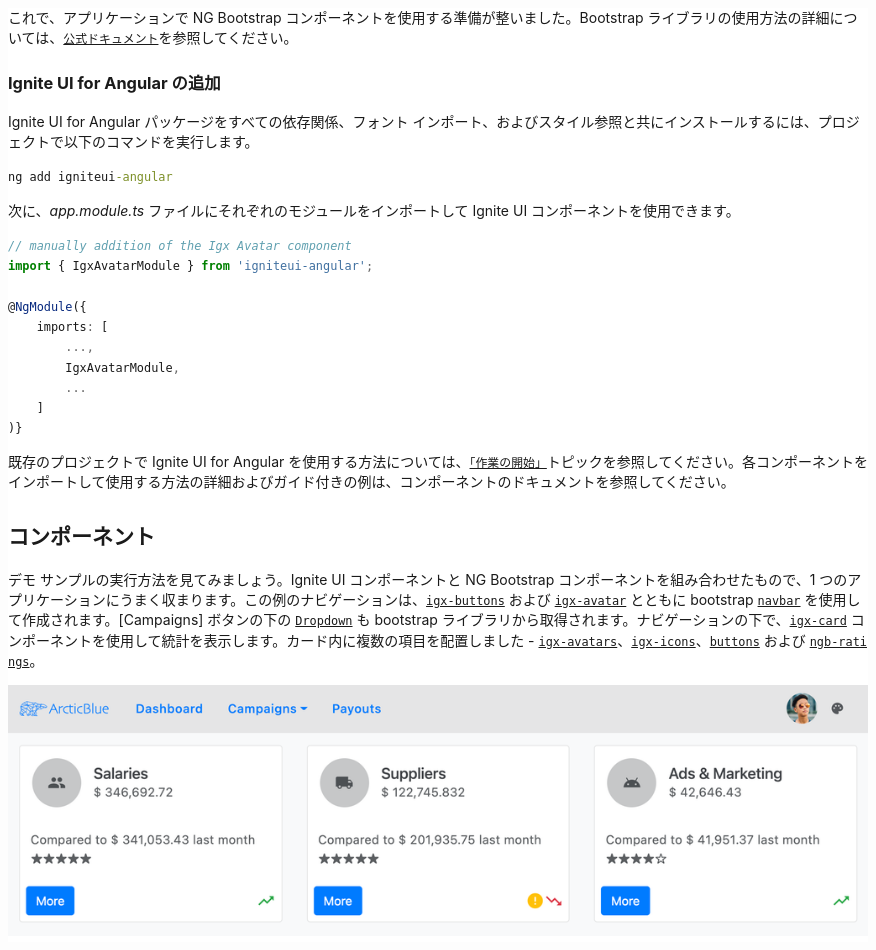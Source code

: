 これで、アプリケーションで NG Bootstrap コンポーネントを使用する準備が整いました。Bootstrap ライブラリの使用方法の詳細については、[`公式ドキュメント`](https://ng-bootstrap.github.io/#/getting-started)を参照してください。

### Ignite UI for Angular の追加 

Ignite UI for Angular パッケージをすべての依存関係、フォント インポート、およびスタイル参照と共にインストールするには、プロジェクトで以下のコマンドを実行します。

```cmd
ng add igniteui-angular
```

次に、*app.module.ts* ファイルにそれぞれのモジュールをインポートして Ignite UI コンポーネントを使用できます。

```ts
// manually addition of the Igx Avatar component 
import { IgxAvatarModule } from 'igniteui-angular';

@NgModule({
    imports: [
        ...,
        IgxAvatarModule,
        ...
    ]
)}
```

既存のプロジェクトで Ignite UI for Angular を使用する方法については、[`「作業の開始」`](../../general/getting-started.md)トピックを参照してください。各コンポーネントをインポートして使用する方法の詳細およびガイド付きの例は、コンポーネントのドキュメントを参照してください。

## コンポーネント

デモ サンプルの実行方法を見てみましょう。Ignite UI コンポーネントと NG Bootstrap コンポーネントを組み合わせたもので、1 つのアプリケーションにうまく収まります。この例のナビゲーションは、[`igx-buttons`]({environment:angularApiUrl}/classes/igxbuttondirective.html) および [`igx-avatar`]({environment:angularApiUrl}/classes/igxavatarcomponent.html) とともに bootstrap [`navbar`](https://getbootstrap.com/docs/4.0/components/navbar/) を使用して作成されます。[Campaigns] ボタンの下の [`Dropdown`](https://ng-bootstrap.github.io/#/components/dropdown/examples) も bootstrap ライブラリから取得されます。ナビゲーションの下で、[`igx-card`]({environment:angularApiUrl}/classes/igxcardcomponent.html) コンポーネントを使用して統計を表示します。カード内に複数の項目を配置しました - [`igx-avatars`]({environment:angularApiUrl}/classes/igxavatarcomponent.html)、[`igx-icons`]({environment:angularApiUrl}/classes/igxiconcomponent.html)、[`buttons`](https://getbootstrap.com/docs/4.0/components/buttons/) および [`ngb-ratings`](https://ng-bootstrap.github.io/#/components/rating/examples)。 

<img src="../../../images/igx-cards.png" width="100%">
